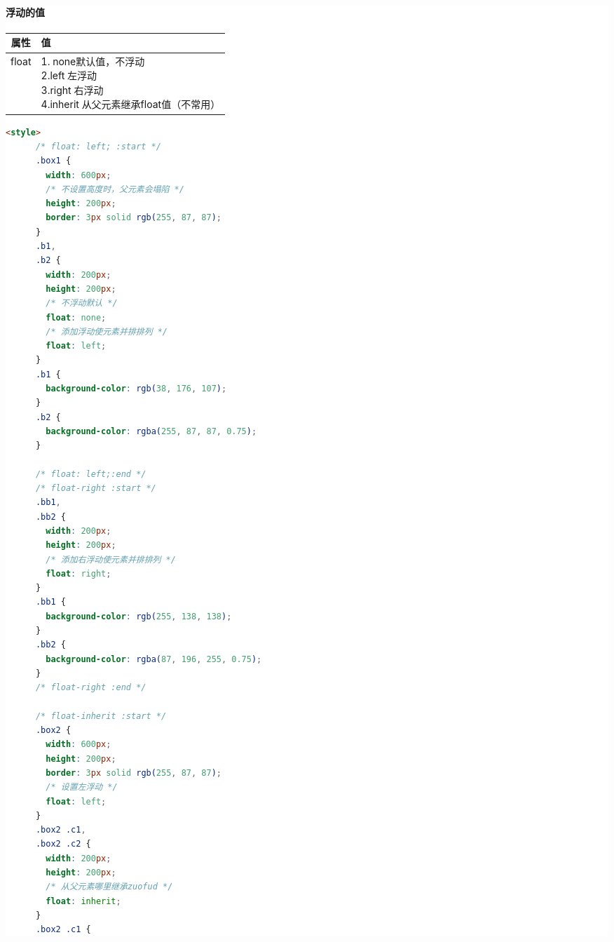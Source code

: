 #### 浮动的值

|属性|值|
|:---:|:---|
|float|1. none默认值，不浮动 <br> 2.left 左浮动 <br> 3.right 右浮动 <br> 4.inherit 从父元素继承float值（不常用）|

```html
<style>
      /* float: left; :start */
      .box1 {
        width: 600px;
        /* 不设置高度时，父元素会塌陷 */
        height: 200px;
        border: 3px solid rgb(255, 87, 87);
      }
      .b1,
      .b2 {
        width: 200px;
        height: 200px;
        /* 不浮动默认 */
        float: none;
        /* 添加浮动使元素并排排列 */
        float: left;
      }
      .b1 {
        background-color: rgb(38, 176, 107);
      }
      .b2 {
        background-color: rgba(255, 87, 87, 0.75);
      }

      /* float: left;:end */
      /* float-right :start */
      .bb1,
      .bb2 {
        width: 200px;
        height: 200px;
        /* 添加右浮动使元素并排排列 */
        float: right;
      }
      .bb1 {
        background-color: rgb(255, 138, 138);
      }
      .bb2 {
        background-color: rgba(87, 196, 255, 0.75);
      }
      /* float-right :end */

      /* float-inherit :start */
      .box2 {
        width: 600px;
        height: 200px;
        border: 3px solid rgb(255, 87, 87);
        /* 设置左浮动 */
        float: left;
      }
      .box2 .c1,
      .box2 .c2 {
        width: 200px;
        height: 200px;
        /* 从父元素哪里继承zuofud */
        float: inherit;
      }
      .box2 .c1 {
```